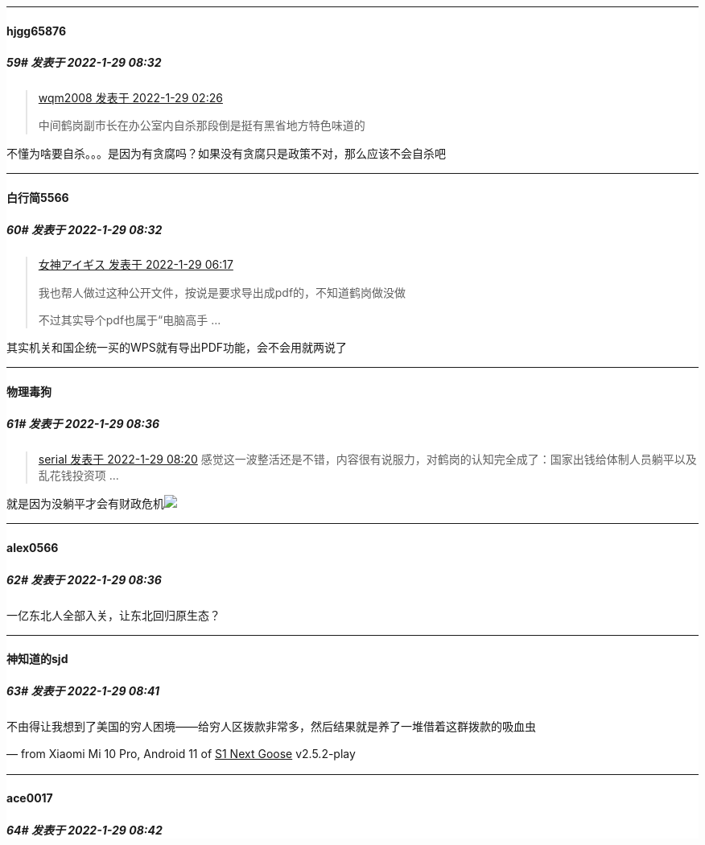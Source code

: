 *****

####  hjgg65876  
##### 59#       发表于 2022-1-29 08:32

<blockquote><a href="httphttps://bbs.saraba1st.com/2b/forum.php?mod=redirect&amp;goto=findpost&amp;pid=54466184&amp;ptid=2049797" target="_blank">wqm2008 发表于 2022-1-29 02:26</a>

中间鹤岗副市长在办公室内自杀那段倒是挺有黑省地方特色味道的</blockquote>
不懂为啥要自杀。。。是因为有贪腐吗？如果没有贪腐只是政策不对，那么应该不会自杀吧

*****

####  白行简5566  
##### 60#       发表于 2022-1-29 08:32

<blockquote><a href="httphttps://bbs.saraba1st.com/2b/forum.php?mod=redirect&amp;goto=findpost&amp;pid=54466628&amp;ptid=2049797" target="_blank">女神アイギス 发表于 2022-1-29 06:17</a>

我也帮人做过这种公开文件，按说是要求导出成pdf的，不知道鹤岗做没做

不过其实导个pdf也属于“电脑高手 ...</blockquote>
其实机关和国企统一买的WPS就有导出PDF功能，会不会用就两说了



*****

####  物理毒狗  
##### 61#       发表于 2022-1-29 08:36

<blockquote><a href="httphttps://bbs.saraba1st.com/2b/forum.php?mod=redirect&amp;goto=findpost&amp;pid=54466931&amp;ptid=2049797" target="_blank">serial 发表于 2022-1-29 08:20</a>
感觉这一波整活还是不错，内容很有说服力，对鹤岗的认知完全成了：国家出钱给体制人员躺平以及乱花钱投资项 ...</blockquote>
就是因为没躺平才会有财政危机<img src="https://static.saraba1st.com/image/smiley/face2017/001.png" referrerpolicy="no-referrer">

*****

####  alex0566  
##### 62#       发表于 2022-1-29 08:36

一亿东北人全部入关，让东北回归原生态？

*****

####  神知道的sjd  
##### 63#       发表于 2022-1-29 08:41

不由得让我想到了美国的穷人困境——给穷人区拨款非常多，然后结果就是养了一堆借着这群拨款的吸血虫

— from Xiaomi Mi 10 Pro, Android 11 of [S1 Next Goose](https://pan.baidu.com/s/1mi43uRm) v2.5.2-play

*****

####  ace0017  
##### 64#       发表于 2022-1-29 08:42
